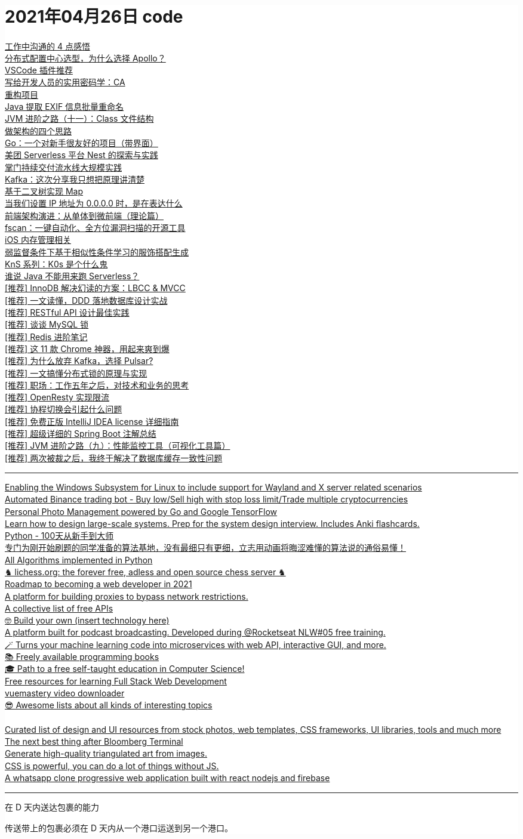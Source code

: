 # 2021年04月26日 code
<a href="https://toutiao.io/k/tsqw03z">工作中沟通的 4 点感悟</a><br /><a href="https://toutiao.io/k/2do7cy9">分布式配置中心选型，为什么选择 Apollo？</a><br /><a href="https://toutiao.io/k/wlggoto">VSCode 插件推荐</a><br /><a href="https://toutiao.io/k/vwhpln3">写给开发人员的实用密码学：CA</a><br /><a href="https://toutiao.io/k/2hs8quz">重构项目</a><br /><a href="https://toutiao.io/k/sp2k2z9">Java 提取 EXIF 信息批量重命名</a><br /><a href="https://toutiao.io/k/7jqkxt9">JVM 进阶之路（十一）：Class 文件结构</a><br /><a href="https://toutiao.io/k/1tfa2fk">做架构的四个思路</a><br /><a href="https://toutiao.io/k/43racxs">Go：一个对新手很友好的项目（带界面）</a><br /><a href="https://toutiao.io/k/696uwce">美团 Serverless 平台 Nest 的探索与实践</a><br /><a href="https://toutiao.io/k/rvxn1my">掌门持续交付流水线大规模实践</a><br /><a href="https://toutiao.io/k/0etokja">Kafka：这次分享我只想把原理讲清楚</a><br /><a href="https://toutiao.io/k/csbyj0t">基于二叉树实现 Map</a><br /><a href="https://toutiao.io/k/ea96cgw">当我们设置 IP 地址为 0.0.0.0 时，是在表达什么</a><br /><a href="https://toutiao.io/k/9xv7yg8">前端架构演进：从单体到微前端（理论篇）</a><br /><a href="https://toutiao.io/k/y6s9qco">fscan：一键自动化、全方位漏洞扫描的开源工具</a><br /><a href="https://toutiao.io/k/jlak2h1">iOS 内存管理相关</a><br /><a href="https://toutiao.io/k/j3z60pw">弱监督条件下基于相似性条件学习的服饰搭配生成</a><br /><a href="https://toutiao.io/k/oo0bm33">KnS 系列：K0s 是个什么鬼</a><br /><a href="https://toutiao.io/k/jxo7pwy">谁说 Java 不能用来跑 Serverless？</a><br /><a href="https://toutiao.io/k/omkb9gy">[推荐] InnoDB 解决幻读的方案：LBCC & MVCC</a><br /><a href="https://toutiao.io/k/6aau0fc">[推荐] 一文读懂，DDD 落地数据库设计实战</a><br /><a href="https://toutiao.io/k/4zqz7k1">[推荐] RESTful API 设计最佳实践</a><br /><a href="https://toutiao.io/k/z5c0vp0">[推荐] 谈谈 MySQL 锁</a><br /><a href="https://toutiao.io/k/ti0gb8i">[推荐] Redis 进阶笔记</a><br /><a href="https://toutiao.io/k/czntgsa">[推荐] 这 11 款 Chrome 神器，用起来爽到爆</a><br /><a href="https://toutiao.io/k/wxrneux">[推荐] 为什么放弃 Kafka，选择 Pulsar?</a><br /><a href="https://toutiao.io/k/j7fdh6h">[推荐] 一文搞懂分布式锁的原理与实现</a><br /><a href="https://toutiao.io/k/zpo0xd7">[推荐] 职场：工作五年之后，对技术和业务的思考</a><br /><a href="https://toutiao.io/k/syxnrph">[推荐] OpenResty 实现限流</a><br /><a href="https://toutiao.io/k/xkhaihd">[推荐] 协程切换会引起什么问题</a><br /><a href="https://toutiao.io/k/3bv147y">[推荐] 免费正版 IntelliJ IDEA license 详细指南</a><br /><a href="https://toutiao.io/k/zxa65u1">[推荐] 超级详细的 Spring Boot 注解总结</a><br /><a href="https://toutiao.io/k/7uw9l2r">[推荐] JVM 进阶之路（九）：性能监控工具（可视化工具篇）</a><br /><a href="https://toutiao.io/k/feyaceo">[推荐] 两次被裁之后，我终于解决了数据库缓存一致性问题</a><br /><hr /><a href="https://github.com/microsoft/wslg">Enabling the Windows Subsystem for Linux to include support for Wayland and X server related scenarios</a><br /><a href="https://github.com/chrisleekr/binance-trading-bot">Automated Binance trading bot - Buy low/Sell high with stop loss limit/Trade multiple cryptocurrencies</a><br /><a href="https://github.com/login?return_to=%2Fphotoprism%2Fphotoprism">Personal Photo Management powered by Go and Google TensorFlow</a><br /><a href="https://github.com/donnemartin/system-design-primer">Learn how to design large-scale systems. Prep for the system design interview. Includes Anki flashcards.</a><br /><a href="https://github.com/jackfrued/Python-100-Days">Python - 100天从新手到大师</a><br /><a href="https://github.com/chefyuan/algorithm-base">专门为刚开始刷题的同学准备的算法基地，没有最细只有更细，立志用动画将晦涩难懂的算法说的通俗易懂！</a><br /><a href="https://github.com/TheAlgorithms/Python">All Algorithms implemented in Python</a><br /><a href="https://github.com/ornicar/lila">♞ lichess.org: the forever free, adless and open source chess server ♞</a><br /><a href="https://github.com/login?return_to=%2Fkamranahmedse%2Fdeveloper-roadmap">Roadmap to becoming a web developer in 2021</a><br /><a href="https://github.com/v2fly/v2ray-core">A platform for building proxies to bypass network restrictions.</a><br /><a href="https://github.com/public-apis/public-apis">A collective list of free APIs</a><br /><a href="https://github.com/danistefanovic/build-your-own-x">🤓 Build your own (insert technology here)</a><br /><a href="https://github.com/josepholiveira/podcastr">A platform built for podcast broadcasting. Developed during @Rocketseat NLW#05 free training.</a><br /><a href="https://github.com/ml-tooling/opyrator">🪄 Turns your machine learning code into microservices with web API, interactive GUI, and more.</a><br /><a href="https://github.com/login?return_to=%2FEbookFoundation%2Ffree-programming-books">📚 Freely available programming books</a><br /><a href="https://github.com/ossu/computer-science">🎓 Path to a free self-taught education in Computer Science!</a><br /><a href="https://github.com/bmorelli25/Become-A-Full-Stack-Web-Developer">Free resources for learning Full Stack Web Development</a><br /><a href="https://github.com/mahmoud-eskandari/vuemastery-dl">vuemastery video downloader</a><br /><a href="https://github.com/login?return_to=%2Fsindresorhus%2Fawesome">😎 Awesome lists about all kinds of interesting topics</a><br /><a href="https://github.com/Emadabdelhamied/Eng-Mohamed-Hammad-Posts"></a><br /><a href="https://github.com/bradtraversy/design-resources-for-developers">Curated list of design and UI resources from stock photos, web templates, CSS frameworks, UI libraries, tools and much more</a><br /><a href="https://github.com/DidierRLopes/GamestonkTerminal">The next best thing after Bloomberg Terminal</a><br /><a href="https://github.com/RH12503/triangula">Generate high-quality triangulated art from images.</a><br /><a href="https://github.com/you-dont-need/You-Dont-Need-JavaScript">CSS is powerful, you can do a lot of things without JS.</a><br /><a href="https://github.com/aladinyo/WhatsappyApp">A whatsapp clone progressive web application built with react nodejs and firebase</a><br /><hr />在 D 天内送达包裹的能力<br /><p>传送带上的包裹必须在 D 天内从一个港口运送到另一个港口。</p>
